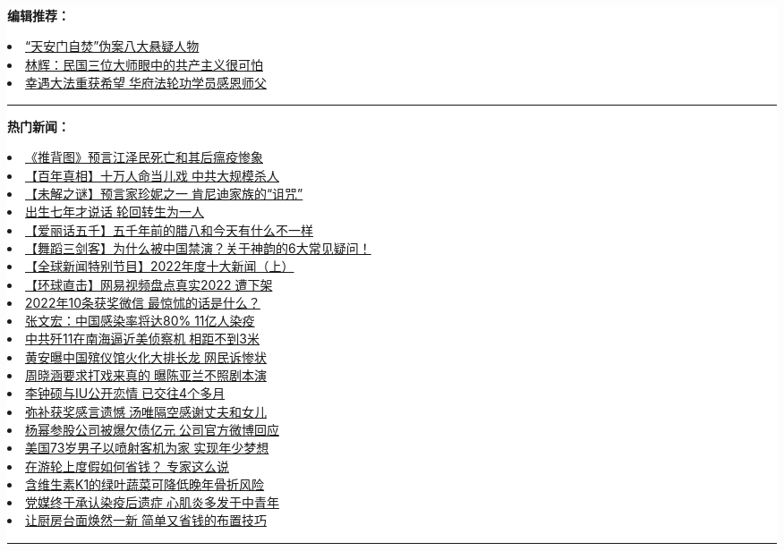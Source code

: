
<strong>编辑推荐：</strong>
<li><a href="https://github.com/19920513/djy/blob/master/gb/21/1/23/n12706455.md#1" target="_blank">“天安门自焚”伪案八大悬疑人物</a></li><li><a href="https://github.com/tsiac2612/djy/blob/master/gb/18/5/9/n10377672.md#1" target="_blank">林辉：民国三位大师眼中的共产主义很可怕</a></li><li><a href="https://github.com/tsiac2612/djy/blob/master/gb/19/5/6/n11236766.md#1" target="_blank">幸遇大法重获希望 华府法轮功学员感恩师父</a></li>
<hr>

<strong>热门新闻：</strong>
<li><a href="https://github.com/19920513/djy/blob/master/gb/22/12/27/n13893016.md#1">《推背图》预言江泽民死亡和其后瘟疫惨象</a></li>
<li><a href="https://github.com/19920513/djy/blob/master/gb/22/12/23/n13890728.md#1">【百年真相】十万人命当儿戏 中共大规模杀人</a></li>
<li><a href="https://github.com/19920513/djy/blob/master/gb/22/12/26/n13891849.md#1">【未解之谜】预言家珍妮之一 肯尼迪家族的“诅咒”</a></li>
<li><a href="https://github.com/19920513/djy/blob/master/gb/22/12/24/n13891107.md#1">出生七年才说话 轮回转生为一人</a></li>
<li><a href="https://github.com/19920513/djy/blob/master/gb/22/12/20/n13888243.md#1">【爱丽话五千】五千年前的腊八和今天有什么不一样</a></li>
<li><a href="https://github.com/19920513/djy/blob/master/gb/23/1/1/n13896702.md#1">【舞蹈三剑客】为什么被中国禁演？关于神韵的6大常见疑问！</a></li>
<li><a href="https://github.com/19920513/djy/blob/master/gb/22/12/31/n13896088.md#1">【全球新闻特别节目】2022年度十大新闻（上）</a></li>
<li><a href="https://github.com/19920513/djy/blob/master/gb/22/12/30/n13895678.md#1">【环球直击】网易视频盘点真实2022 遭下架</a></li>
<li><a href="https://github.com/19920513/djy/blob/master/gb/22/12/30/n13895524.md#1">2022年10条获奖微信 最惊怵的话是什么？</a></li>
<li><a href="https://github.com/19920513/djy/blob/master/gb/22/12/30/n13895619.md#1">张文宏：中国感染率将达80% 11亿人染疫</a></li>
<li><a href="https://github.com/19920513/djy/blob/master/gb/22/12/29/n13894594.md#1">中共歼11在南海逼近美侦察机 相距不到3米</a></li>
<li><a href="https://github.com/19920513/djy/blob/master/gb/22/12/30/n13894733.md#1">黄安曝中国殡仪馆火化大排长龙 网民诉惨状</a></li>
<li><a href="https://github.com/19920513/djy/blob/master/gb/22/12/31/n13895820.md#1">周晓涵要求打戏来真的 曝陈亚兰不照剧本演</a></li>
<li><a href="https://github.com/19920513/djy/blob/master/gb/22/12/31/n13896444.md#1">李钟硕与IU公开恋情 已交往4个多月</a></li>
<li><a href="https://github.com/19920513/djy/blob/master/gb/22/12/30/n13895784.md#1">弥补获奖感言遗憾 汤唯隔空感谢丈夫和女儿</a></li>
<li><a href="https://github.com/19920513/djy/blob/master/gb/22/12/29/n13894649.md#1">杨幂参股公司被爆欠债亿元 公司官方微博回应</a></li>
<li><a href="https://github.com/19920513/djy/blob/master/gb/22/12/29/n13894250.md#1">美国73岁男子以喷射客机为家 实现年少梦想</a></li>
<li><a href="https://github.com/19920513/djy/blob/master/gb/22/12/30/n13895183.md#1">在游轮上度假如何省钱？ 专家这么说</a></li>
<li><a href="https://github.com/19920513/djy/blob/master/gb/22/12/29/n13894434.md#1">含维生素K1的绿叶蔬菜可降低晚年骨折风险</a></li>
<li><a href="https://github.com/19920513/djy/blob/master/gb/22/12/31/n13896498.md#1">党媒终于承认染疫后遗症 心肌炎多发于中青年</a></li>
<li><a href="https://github.com/19920513/djy/blob/master/gb/22/12/28/n13893668.md#1">让厨房台面焕然一新 简单又省钱的布置技巧</a></li>
<hr>
